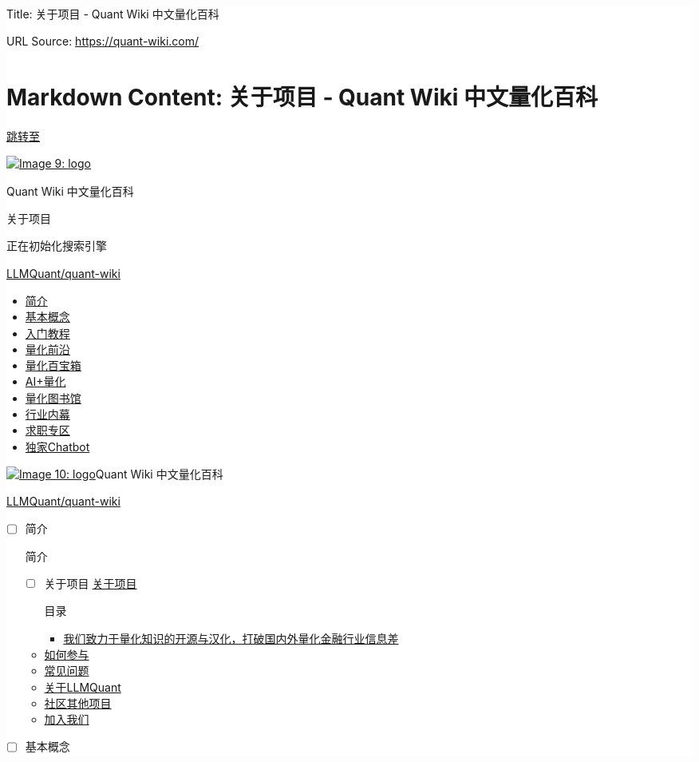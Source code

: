 Title: 关于项目 - Quant Wiki 中文量化百科

URL Source: https://quant-wiki.com/

Markdown Content:
关于项目 - Quant Wiki 中文量化百科
===============
  

 

[跳转至](https://quant-wiki.com/#quant-wiki)

[![Image 9: logo](https://quant-wiki.com/asset/quant-wiki.svg)](https://quant-wiki.com/ "Quant Wiki 中文量化百科")

Quant Wiki 中文量化百科

关于项目

 

[](https://quant-wiki.com/?q= "分享")

正在初始化搜索引擎

[LLMQuant/quant-wiki](https://github.com/LLMQuant/quant-wiki "前往仓库")

*   [简介](https://quant-wiki.com/)
*   [基本概念](https://quant-wiki.com/basic/)
*   [入门教程](https://quant-wiki.com/start/quant_trader/%E4%B8%BA%E4%BB%80%E4%B9%88%E6%9C%89%E4%BA%9B%E4%BA%A4%E6%98%93%E7%AD%96%E7%95%A5%E8%83%BD%E5%B8%A6%E6%9D%A5%E7%9B%88%E5%88%A9/)
*   [量化前沿](https://quant-wiki.com/advanced/)
*   [量化百宝箱](https://quant-wiki.com/repo/quant_learn/)
*   [AI+量化](https://quant-wiki.com/ai/)
*   [量化图书馆](https://quant-wiki.com/library/overview/)
*   [行业内幕](https://quant-wiki.com/industry/overview/)
*   [求职专区](https://quant-wiki.com/job/quant-salary/)
*   [独家Chatbot](https://quant-wiki.com/chatbot/overview/)

 [![Image 10: logo](https://quant-wiki.com/asset/quant-wiki.svg)](https://quant-wiki.com/ "Quant Wiki 中文量化百科")Quant Wiki 中文量化百科

[LLMQuant/quant-wiki](https://github.com/LLMQuant/quant-wiki "前往仓库")

*   [ ]  简介
    
    简介
    
    *   [ ]  关于项目 [关于项目](https://quant-wiki.com/)
        
        目录
        
        *   [我们致力于量化知识的开源与汉化，打破国内外量化金融行业信息差](https://quant-wiki.com/#_1)
        
    *   [如何参与](https://quant-wiki.com/contribute/)
    *   [常见问题](https://quant-wiki.com/FAQ/)
    *   [关于LLMQuant](https://quant-wiki.com/about/)
    *   [社区其他项目](https://quant-wiki.com/other/)
    *   [加入我们](https://quant-wiki.com/join/)
    
*   [ ]  基本概念
    